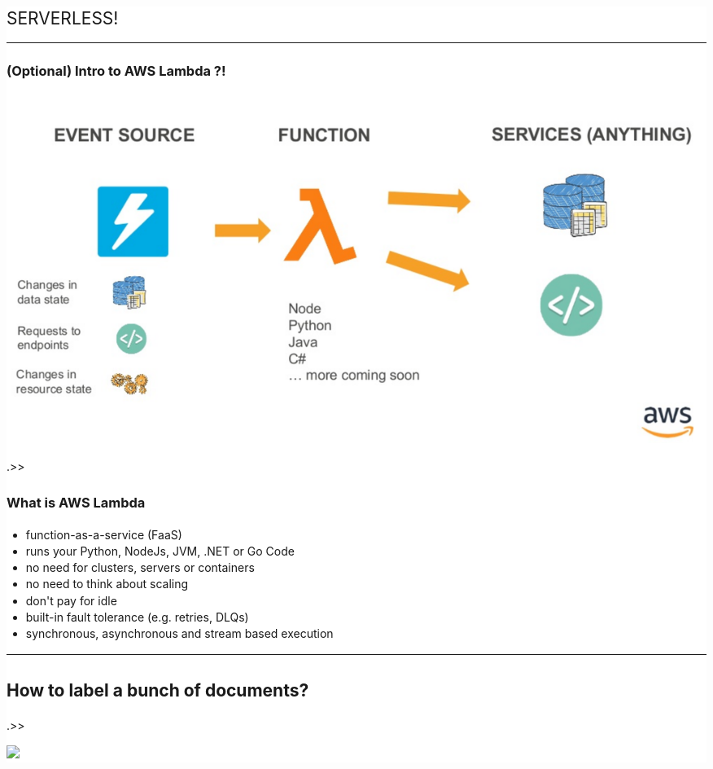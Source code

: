 <div style="font-size:150%">
SERVERLESS!
</div>

---

### (Optional) Intro to AWS Lambda ?! 

<img src="images/aws_lambda_workflow.png">

.>>

### What is AWS Lambda

- function-as-a-service (FaaS)
- runs your Python, NodeJs, JVM, .NET or Go Code
- no need for clusters, servers or containers
- no need to think about scaling 
- don't pay for idle
- built-in fault tolerance (e.g. retries, DLQs)
- synchronous, asynchronous and stream based execution


---

## How to label a bunch of documents?

.>>

<div class="stretch">
<img src="images/ep_conf_slides/22.png">
</div>
